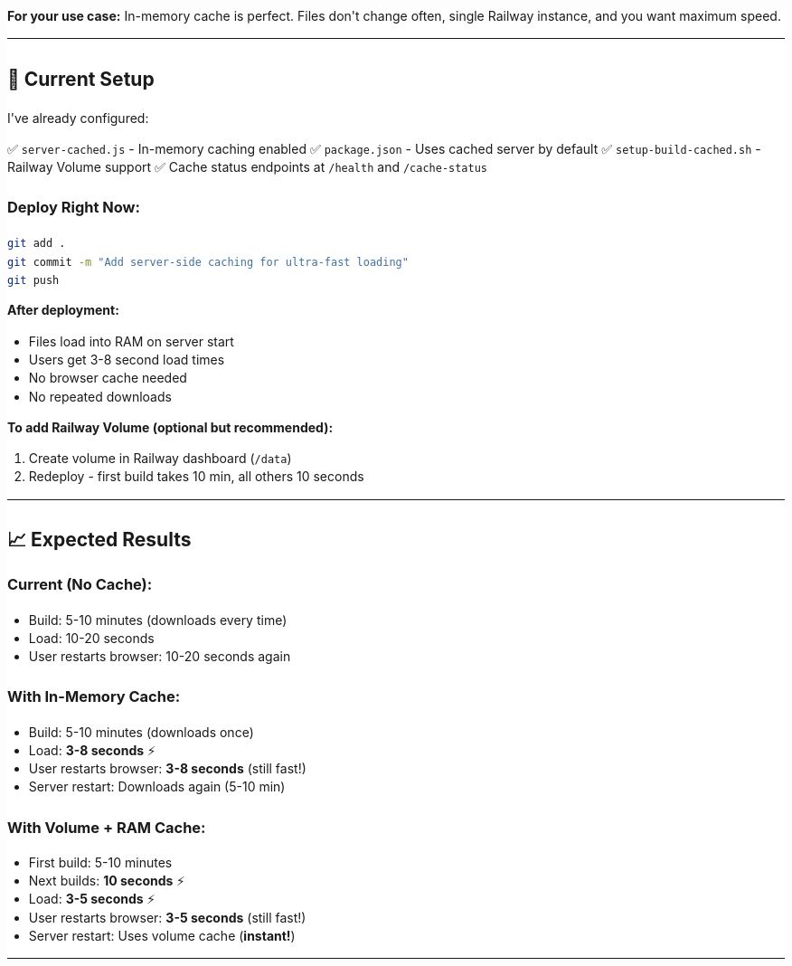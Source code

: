 **For your use case:** In-memory cache is perfect. Files don't change often, single Railway instance, and you want maximum speed.

---

## 🔧 **Current Setup**

I've already configured:

✅ `server-cached.js` - In-memory caching enabled
✅ `package.json` - Uses cached server by default
✅ `setup-build-cached.sh` - Railway Volume support
✅ Cache status endpoints at `/health` and `/cache-status`

### Deploy Right Now:
```bash
git add .
git commit -m "Add server-side caching for ultra-fast loading"
git push
```

**After deployment:**
- Files load into RAM on server start
- Users get 3-8 second load times
- No browser cache needed
- No repeated downloads

**To add Railway Volume (optional but recommended):**
1. Create volume in Railway dashboard (`/data`)
2. Redeploy - first build takes 10 min, all others 10 seconds

---

## 📈 **Expected Results**

### Current (No Cache):
- Build: 5-10 minutes (downloads every time)
- Load: 10-20 seconds
- User restarts browser: 10-20 seconds again

### With In-Memory Cache:
- Build: 5-10 minutes (downloads once)
- Load: **3-8 seconds** ⚡
- User restarts browser: **3-8 seconds** (still fast!)
- Server restart: Downloads again (5-10 min)

### With Volume + RAM Cache:
- First build: 5-10 minutes
- Next builds: **10 seconds** ⚡
- Load: **3-5 seconds** ⚡
- User restarts browser: **3-5 seconds** (still fast!)
- Server restart: Uses volume cache (**instant!**)

---